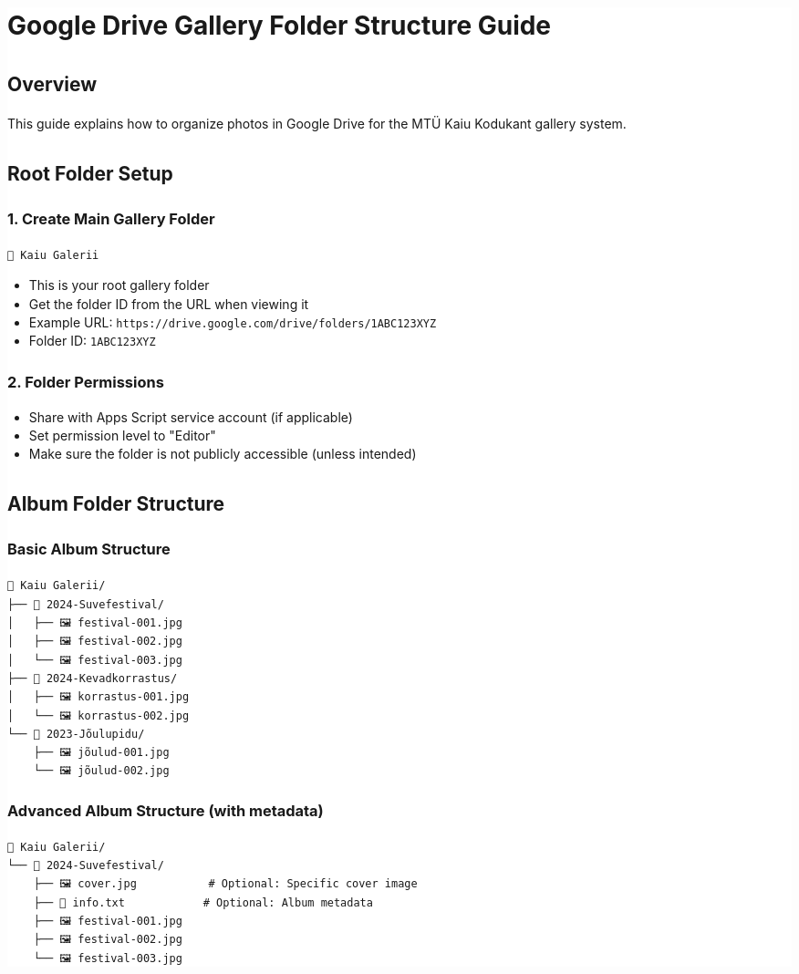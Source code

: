 # Google Drive Gallery Folder Structure Guide

## Overview
This guide explains how to organize photos in Google Drive for the MTÜ Kaiu Kodukant gallery system.

## Root Folder Setup

### 1. Create Main Gallery Folder
```
📁 Kaiu Galerii
```
- This is your root gallery folder
- Get the folder ID from the URL when viewing it
- Example URL: `https://drive.google.com/drive/folders/1ABC123XYZ`
- Folder ID: `1ABC123XYZ`

### 2. Folder Permissions
- Share with Apps Script service account (if applicable)
- Set permission level to "Editor"
- Make sure the folder is not publicly accessible (unless intended)

## Album Folder Structure

### Basic Album Structure
```
📁 Kaiu Galerii/
├── 📁 2024-Suvefestival/
│   ├── 🖼️ festival-001.jpg
│   ├── 🖼️ festival-002.jpg
│   └── 🖼️ festival-003.jpg
├── 📁 2024-Kevadkorrastus/
│   ├── 🖼️ korrastus-001.jpg
│   └── 🖼️ korrastus-002.jpg
└── 📁 2023-Jõulupidu/
    ├── 🖼️ jõulud-001.jpg
    └── 🖼️ jõulud-002.jpg
```

### Advanced Album Structure (with metadata)
```
📁 Kaiu Galerii/
└── 📁 2024-Suvefestival/
    ├── 🖼️ cover.jpg           # Optional: Specific cover image
    ├── 📄 info.txt            # Optional: Album metadata
    ├── 🖼️ festival-001.jpg
    ├── 🖼️ festival-002.jpg
    └── 🖼️ festival-003.jpg
```
